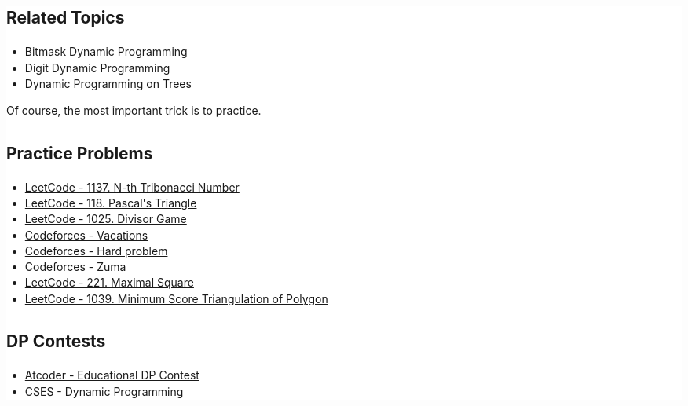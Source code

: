 ## Related Topics
* [Bitmask Dynamic Programming](../dynamic_programming/profile-dynamics.md)
* Digit Dynamic Programming
* Dynamic Programming on Trees

Of course, the most important trick is to practice.

## Practice Problems
* [LeetCode - 1137. N-th Tribonacci Number](https://leetcode.com/problems/n-th-tribonacci-number/description/)
* [LeetCode - 118. Pascal's Triangle](https://leetcode.com/problems/pascals-triangle/description/)
* [LeetCode - 1025. Divisor Game](https://leetcode.com/problems/divisor-game/description/)
* [Codeforces - Vacations](https://codeforces.com/problemset/problem/699/C)
* [Codeforces - Hard problem](https://codeforces.com/problemset/problem/706/C)
* [Codeforces - Zuma](https://codeforces.com/problemset/problem/607/b)
* [LeetCode - 221. Maximal Square](https://leetcode.com/problems/maximal-square/description/)
* [LeetCode - 1039. Minimum Score Triangulation of Polygon](https://leetcode.com/problems/minimum-score-triangulation-of-polygon/description/)

## DP Contests
* [Atcoder - Educational DP Contest](https://atcoder.jp/contests/dp/tasks)
* [CSES - Dynamic Programming](https://cses.fi/problemset/list/)

